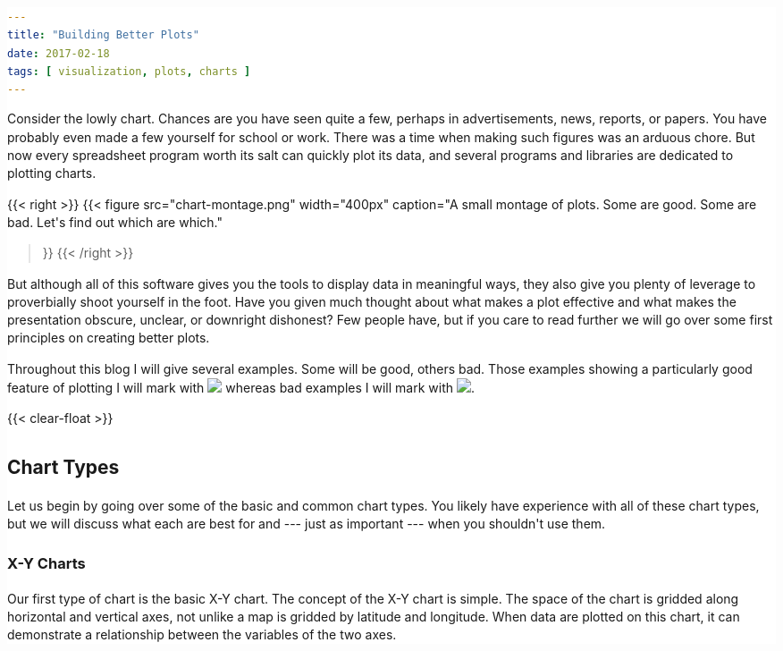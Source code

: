 ```yaml
---
title: "Building Better Plots"
date: 2017-02-18
tags: [ visualization, plots, charts ]
---
```


Consider the lowly chart. Chances are you
have seen quite a few, perhaps in advertisements, news, reports, or papers.
You have probably even made a few yourself for school or work. There was a
time when making such figures was an arduous chore. But now every
spreadsheet program worth its salt can quickly plot its data, and several
programs and libraries are dedicated to plotting charts.

{{< right >}}
{{< figure
  src="chart-montage.png"
  width="400px"
  caption="A small montage of plots. Some are good. Some are bad. Let's find out which are which."
>}}
{{< /right >}}

But although all of this software gives you the tools to display data in
meaningful ways, they also give you plenty of leverage to proverbially
shoot yourself in the foot. Have you given much thought about what makes a
plot effective and what makes the presentation obscure, unclear, or
downright dishonest? Few people have, but if you care to read further we
will go over some first principles on creating better plots.

Throughout this blog I will give several examples. Some will be good,
others bad. Those examples showing a particularly good feature of plotting
I will mark with ![](good-example.png) whereas bad examples I will mark with
![](bad-example.png).

{{< clear-float >}}


## Chart Types

Let us begin by going over some of the basic and common chart types. You
likely have experience with all of these chart types, but we will discuss
what each are best for and --- just as important --- when you shouldn't use
them.

### X-Y Charts

Our first type of chart is the basic X-Y chart. The concept of the X-Y
chart is simple. The space of the chart is gridded along horizontal and
vertical axes, not unlike a map is gridded by latitude and longitude. When
data are plotted on this chart, it can demonstrate a relationship between
the variables of the two axes.


[trend lines]: https://github.com/kmorel/kmorel.github.io/blob/master/images/better-plots/XY_Trend.ipynb
[scatterplots]: https://github.com/kmorel/kmorel.github.io/blob/master/images/better-plots/XY_Scatterplot.ipynb
[bar charts]: https://github.com/kmorel/kmorel.github.io/blob/master/images/better-plots/Bar_Basic.ipynb
[colors]: https://github.com/kmorel/kmorel.github.io/blob/master/images/better-plots/Colors.ipynb
[multiple series and grid lines]: https://github.com/kmorel/kmorel.github.io/blob/master/images/better-plots/MultiSeries.ipynb
[details for makes]: https://github.com/kmorel/kmorel.github.io/blob/master/images/better-plots/Detail_Make.ipynb
[details for year]: https://github.com/kmorel/kmorel.github.io/blob/master/images/better-plots/Detail_MultiSeries.ipynb
[oil crises of the 1970's]: https://en.wikipedia.org/wiki/1973_oil_crisis
[an example for the CMU StatLib library]: https://archive.ics.uci.edu/ml/datasets/Auto+MPG
[1970 Buick Estate Wagon]: https://en.wikipedia.org/wiki/Buick_Estate#1970
[this white paper by Stephen Few]: http://www.perceptualedge.com/articles/visual_business_intelligence/save_the_pies_for_dessert.pdf
[Several egregious examples were presented at the most recent VisLies meeting]: http://www.vislies.org/2016/gallery/#axis-scales
[this earlier blog post]: /is-black-a-color/
[Color Brewer]: https://colorbrewer2.org
[Microsoft Excel]: http://office.microsoft.com/en-us/excel
[Tableau]: https://www.tableau.com/
[Tableau Public]: https://public.tableau.com/s/
[Toyplot]: https://toyplot.readthedocs.io/en/stable/
[pandas]: http://pandas.pydata.org/